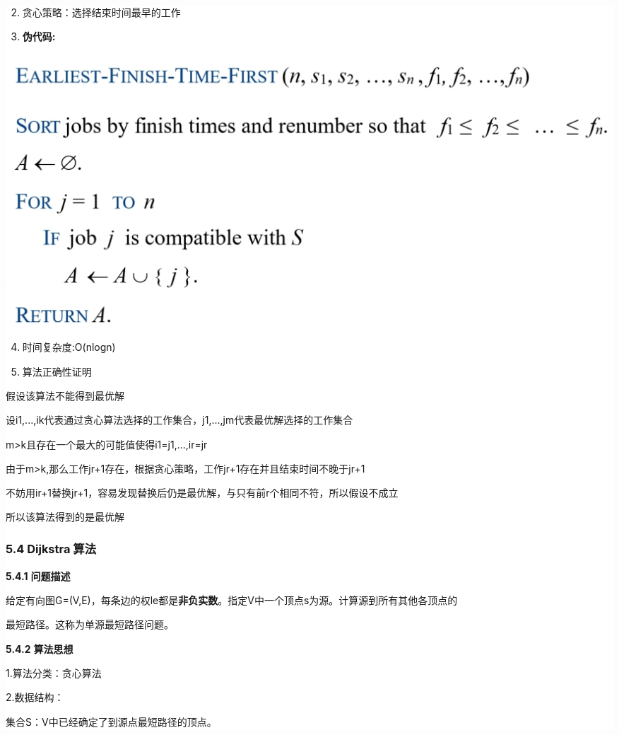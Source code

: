 2. 贪心策略：选择结束时间最早的工作

3. **伪代码:**

![](image/%E5%8C%BA%E9%97%B4%E8%B0%83%E5%BA%A6%E9%97%AE%E9%A2%98%E4%BC%AA%E4%BB%A3%E7%A0%81.png)

4. 时间复杂度:O(nlogn)

5. 算法正确性证明

假设该算法不能得到最优解

设i1,...,ik代表通过贪心算法选择的工作集合，j1,...,jm代表最优解选择的工作集合

m>k且存在一个最大的可能值使得i1=j1,...,ir=jr

由于m>k,那么工作jr+1存在，根据贪心策略，工作jr+1存在并且结束时间不晚于jr+1

不妨用ir+1替换jr+1，容易发现替换后仍是最优解，与只有前r个相同不符，所以假设不成立

所以该算法得到的是最优解



### 5.4 Dijkstra 算法

**5.4.1** **问题描述**

给定有向图G=(V,E)，每条边的权le都是**非负实数**。指定V中一个顶点s为源。计算源到所有其他各顶点的

最短路径。这称为单源最短路径问题。

**5.4.2** **算法思想**

1.算法分类：贪心算法

2.数据结构：

集合S：V中已经确定了到源点最短路径的顶点。
